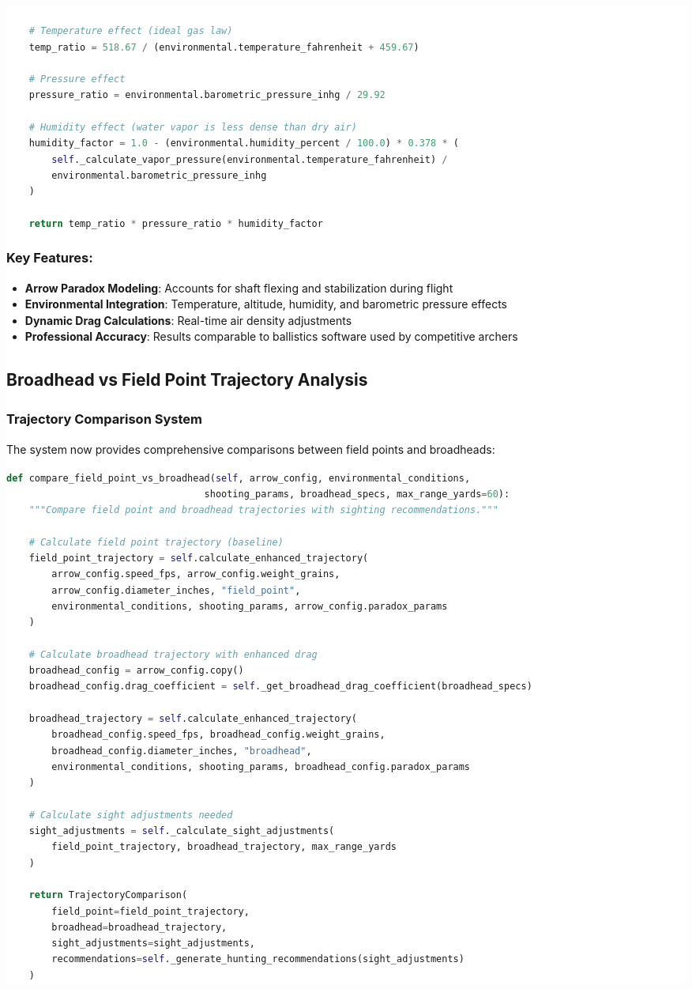 ```python
    
    # Temperature effect (ideal gas law)
    temp_ratio = 518.67 / (environmental.temperature_fahrenheit + 459.67)
    
    # Pressure effect
    pressure_ratio = environmental.barometric_pressure_inhg / 29.92
    
    # Humidity effect (water vapor is less dense than dry air)
    humidity_factor = 1.0 - (environmental.humidity_percent / 100.0) * 0.378 * (
        self._calculate_vapor_pressure(environmental.temperature_fahrenheit) / 
        environmental.barometric_pressure_inhg
    )
    
    return temp_ratio * pressure_ratio * humidity_factor
```

### Key Features:
- **Arrow Paradox Modeling**: Accounts for shaft flexing and stabilization during flight
- **Environmental Integration**: Temperature, altitude, humidity, and barometric pressure effects
- **Dynamic Drag Calculations**: Real-time air density adjustments
- **Professional Accuracy**: Results comparable to ballistics software used by competitive archers

## Broadhead vs Field Point Trajectory Analysis

### Trajectory Comparison System

The system now provides comprehensive comparisons between field points and broadheads:

```python
def compare_field_point_vs_broadhead(self, arrow_config, environmental_conditions, 
                                   shooting_params, broadhead_specs, max_range_yards=60):
    """Compare field point and broadhead trajectories with sighting recommendations."""
    
    # Calculate field point trajectory (baseline)
    field_point_trajectory = self.calculate_enhanced_trajectory(
        arrow_config.speed_fps, arrow_config.weight_grains,
        arrow_config.diameter_inches, "field_point",
        environmental_conditions, shooting_params, arrow_config.paradox_params
    )
    
    # Calculate broadhead trajectory with enhanced drag
    broadhead_config = arrow_config.copy()
    broadhead_config.drag_coefficient = self._get_broadhead_drag_coefficient(broadhead_specs)
    
    broadhead_trajectory = self.calculate_enhanced_trajectory(
        broadhead_config.speed_fps, broadhead_config.weight_grains,
        broadhead_config.diameter_inches, "broadhead",
        environmental_conditions, shooting_params, broadhead_config.paradox_params
    )
    
    # Calculate sight adjustments needed
    sight_adjustments = self._calculate_sight_adjustments(
        field_point_trajectory, broadhead_trajectory, max_range_yards
    )
    
    return TrajectoryComparison(
        field_point=field_point_trajectory,
        broadhead=broadhead_trajectory,
        sight_adjustments=sight_adjustments,
        recommendations=self._generate_hunting_recommendations(sight_adjustments)
    )
```
